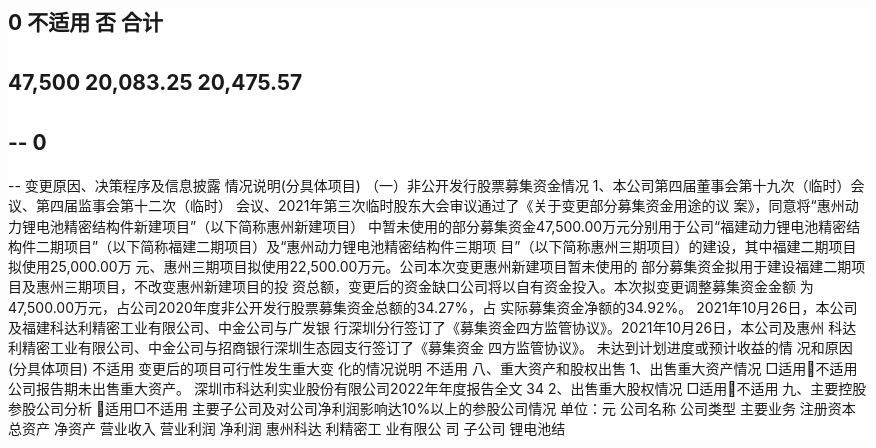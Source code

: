 0
不适用
否
合计
--
47,500
20,083.25
20,475.57
--
--
0
--
--
变更原因、决策程序及信息披露
情况说明(分具体项目)
（一）非公开发行股票募集资金情况
1、本公司第四届董事会第十九次（临时）会议、第四届监事会第十二次（临时）
会议、2021年第三次临时股东大会审议通过了《关于变更部分募集资金用途的议
案》，同意将“惠州动力锂电池精密结构件新建项目”（以下简称惠州新建项目）
中暂未使用的部分募集资金47,500.00万元分别用于公司“福建动力锂电池精密结
构件二期项目”（以下简称福建二期项目）及“惠州动力锂电池精密结构件三期项
目”（以下简称惠州三期项目）的建设，其中福建二期项目拟使用25,000.00万
元、惠州三期项目拟使用22,500.00万元。公司本次变更惠州新建项目暂未使用的
部分募集资金拟用于建设福建二期项目及惠州三期项目，不改变惠州新建项目的投
资总额，变更后的资金缺口公司将以自有资金投入。本次拟变更调整募集资金金额
为47,500.00万元，占公司2020年度非公开发行股票募集资金总额的34.27%，占
实际募集资金净额的34.92%。
2021年10月26日，本公司及福建科达利精密工业有限公司、中金公司与广发银
行深圳分行签订了《募集资金四方监管协议》。2021年10月26日，本公司及惠州
科达利精密工业有限公司、中金公司与招商银行深圳生态园支行签订了《募集资金
四方监管协议》。
未达到计划进度或预计收益的情
况和原因(分具体项目)
不适用
变更后的项目可行性发生重大变
化的情况说明
不适用
八、重大资产和股权出售
1、出售重大资产情况
□适用不适用
公司报告期未出售重大资产。
深圳市科达利实业股份有限公司2022年年度报告全文
34
2、出售重大股权情况
□适用不适用
九、主要控股参股公司分析
适用□不适用
主要子公司及对公司净利润影响达10%以上的参股公司情况
单位：元
公司名称
公司类型
主要业务
注册资本
总资产
净资产
营业收入
营业利润
净利润
惠州科达
利精密工
业有限公
司
子公司
锂电池结